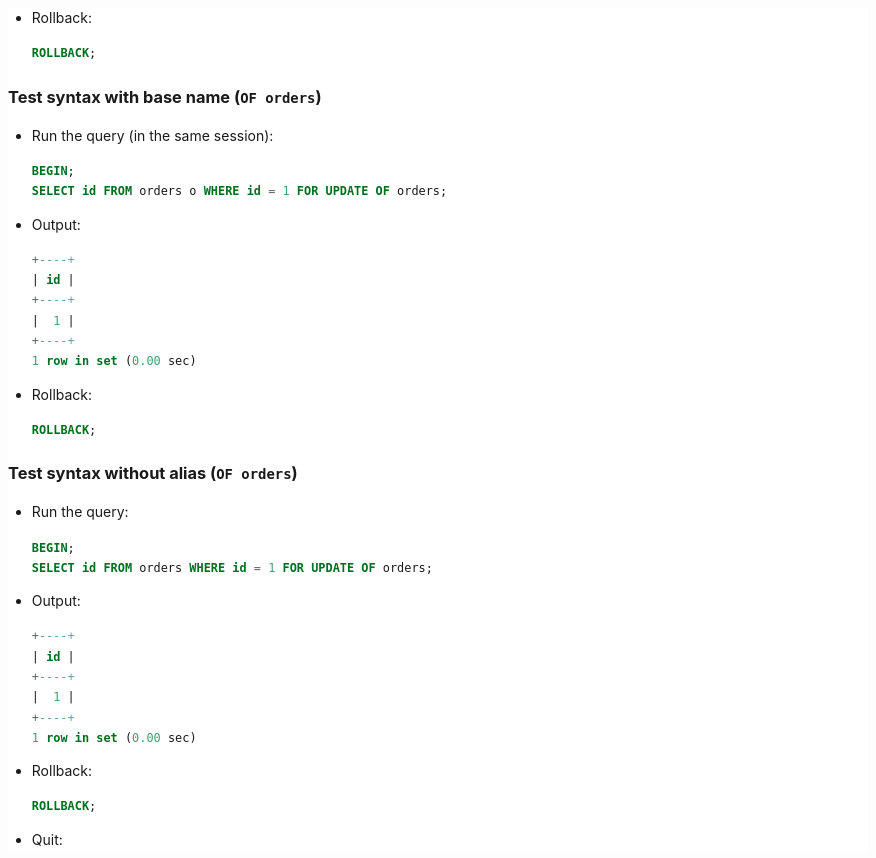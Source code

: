 * Rollback:

  ```sql
  ROLLBACK;
  ```

### Test syntax with base name (`OF orders`)

* Run the query (in the same session):

  ```sql
  BEGIN;
  SELECT id FROM orders o WHERE id = 1 FOR UPDATE OF orders;
  ```

* Output:

  ```sql
  +----+
  | id |
  +----+
  |  1 |
  +----+
  1 row in set (0.00 sec)
  ```
  
* Rollback:

  ```sql
  ROLLBACK;
  ```

### Test syntax without alias (`OF orders`)

* Run the query:

  ```sql
  BEGIN;
  SELECT id FROM orders WHERE id = 1 FOR UPDATE OF orders;
  ```

* Output:

  ```sql
  +----+
  | id |
  +----+
  |  1 |
  +----+
  1 row in set (0.00 sec)
  ```
  
* Rollback:

  ```sql
  ROLLBACK;
  ```

* Quit:

